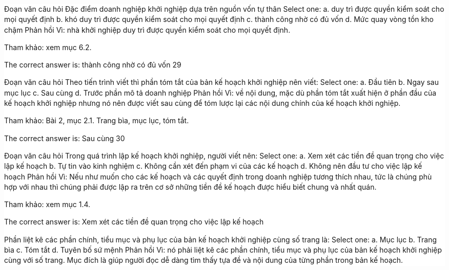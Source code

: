 Đoạn văn câu hỏi
Đặc điểm doanh nghiệp khởi nghiệp dựa trên nguồn vốn tự thân
Select one:
a. duy trì được quyền kiểm soát cho mọi quyết định
b. khó duy trì được quyền kiểm soát cho mọi quyết định
c. thành công nhờ có đủ vốn
d. Mức quay vòng tồn kho chậm
Phản hồi
Vì: nhà khởi nghiệp duy trì được quyền kiểm soát cho mọi quyết định.

Tham khảo: xem mục 6.2.

The correct answer is: thành công nhờ có đủ vốn
29

Đoạn văn câu hỏi
Theo tiến trình viết thì phần tóm tắt của bản kế hoạch khởi nghiệp nên viết:
Select one:
a. Đầu tiên
b. Ngay sau mục lục
c. Sau cùng
d. Trước phần mô tả doanh nghiệp
Phản hồi
Vì: về nội dung, mặc dù phần tóm tắt xuất hiện ở phần đầu của kế hoạch khởi nghiệp nhưng nó nên được viết sau cùng để tóm lược lại các nội dung chính của kế hoạch khởi nghiệp.

Tham khảo: Bài 2, mục 2.1. Trang bìa, mục lục, tóm tắt.

The correct answer is: Sau cùng
30

Đoạn văn câu hỏi
Trong quá trình lập kế hoạch khởi nghiệp, người viết nên:
Select one:
a. Xem xét các tiền đề quan trọng cho việc lập kế hoạch
b. Tự tin vào kinh nghiệm
c. Không cần xét đến phạm vi của các kế hoạch
d. Không nên đầu tư cho việc lập kế hoạch
Phản hồi
Vì: Nếu như muốn cho các kế hoạch và các quyết định trong doanh nghiệp tương thích nhau, tức là chúng phù hợp với nhau thì chúng phải được lập ra trên cơ sở những tiền đề kế hoạch được hiểu biết chung và nhất quán.

Tham khảo: xem mục 1.4.

The correct answer is: Xem xét các tiền đề quan trọng cho việc lập kế hoạch

Phần liệt kê các phần chính, tiểu mục và phụ lục của bản kế hoạch khởi nghiệp cùng số trang là:
Select one:
a. Mục lục
b. Trang bìa
c. Tóm tắt
d. Tuyên bố sứ mệnh
Phản hồi
Vì: nó phải liệt kê các phần chính, tiểu mục và phụ lục của bản kế hoạch khởi nghiệp cùng với số trang. Mục đích là giúp người đọc dễ dàng tìm thấy tựa đề và nội dung của từng phần trong bản kế hoạch.
